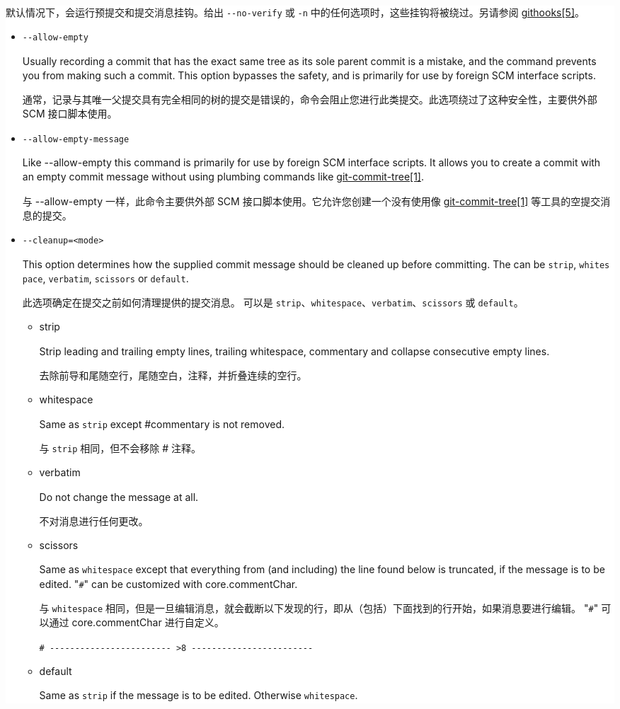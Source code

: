   默认情况下，会运行预提交和提交消息挂钩。给出 `--no-verify` 或 `-n` 中的任何选项时，这些挂钩将被绕过。另请参阅 [githooks[5]](../5/githooks)。

- `--allow-empty`

  Usually recording a commit that has the exact same tree as its sole parent commit is a mistake, and the command prevents you from making such a commit. This option bypasses the safety, and is primarily for use by foreign SCM interface scripts.

  通常，记录与其唯一父提交具有完全相同的树的提交是错误的，命令会阻止您进行此类提交。此选项绕过了这种安全性，主要供外部 SCM 接口脚本使用。

- `--allow-empty-message`

  Like --allow-empty this command is primarily for use by foreign SCM interface scripts. It allows you to create a commit with an empty commit message without using plumbing commands like [git-commit-tree[1]](../git-commit-tree).

  与 --allow-empty 一样，此命令主要供外部 SCM 接口脚本使用。它允许您创建一个没有使用像 [git-commit-tree[1]](../git-commit-tree) 等工具的空提交消息的提交。

- `--cleanup=<mode>`

  This option determines how the supplied commit message should be cleaned up before committing. The *<mode>* can be `strip`, `whitespace`, `verbatim`, `scissors` or `default`.

  此选项确定在提交之前如何清理提供的提交消息。*<mode>* 可以是 `strip`、`whitespace`、`verbatim`、`scissors` 或 `default`。

  - strip

    Strip leading and trailing empty lines, trailing whitespace, commentary and collapse consecutive empty lines.

    去除前导和尾随空行，尾随空白，注释，并折叠连续的空行。

  - whitespace

    Same as `strip` except #commentary is not removed.

    与 `strip` 相同，但不会移除 # 注释。

  - verbatim

    Do not change the message at all.

    不对消息进行任何更改。

  - scissors

    Same as `whitespace` except that everything from (and including) the line found below is truncated, if the message is to be edited. "`#`" can be customized with core.commentChar.

    与 `whitespace` 相同，但是一旦编辑消息，就会截断以下发现的行，即从（包括）下面找到的行开始，如果消息要进行编辑。 "`#`" 可以通过 core.commentChar 进行自定义。

    ```
    # ------------------------ >8 ------------------------
    ```

    

  - default

    Same as `strip` if the message is to be edited. Otherwise `whitespace`.
    
